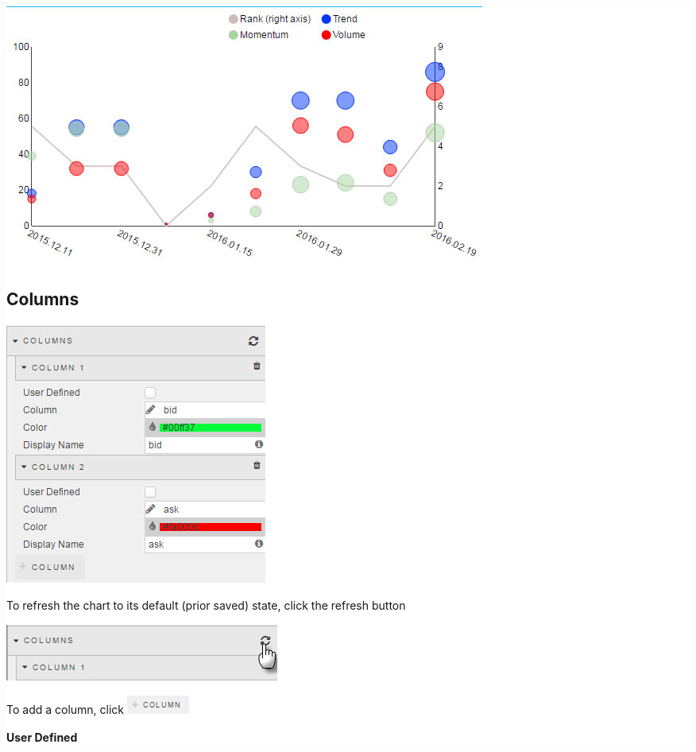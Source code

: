 ![Screenshot](img/xaxislabelrotation.jpg)

## Columns

![Screenshot](img/bubblecolumnsmenu.jpg)

To refresh the chart to its default (prior saved) state, click the refresh button

![Screenshot](img/columnresethtmllight.jpg)

To add a column, click ![Screenshot](img/addcolumnbutton.jpg)

**User Defined**
